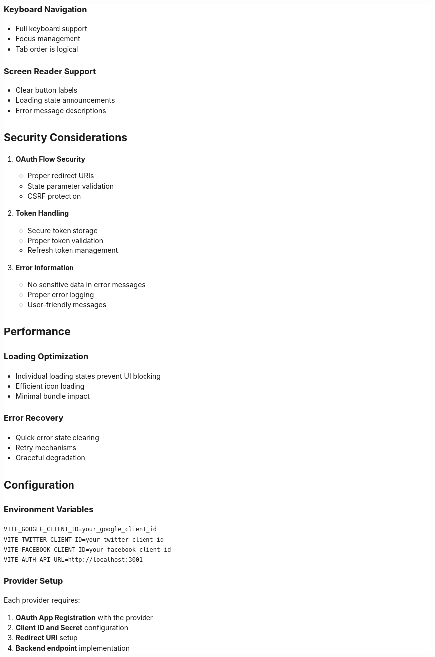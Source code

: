 ### Keyboard Navigation
- Full keyboard support
- Focus management
- Tab order is logical

### Screen Reader Support
- Clear button labels
- Loading state announcements
- Error message descriptions

## Security Considerations

1. **OAuth Flow Security**
   - Proper redirect URIs
   - State parameter validation
   - CSRF protection

2. **Token Handling**
   - Secure token storage
   - Proper token validation
   - Refresh token management

3. **Error Information**
   - No sensitive data in error messages
   - Proper error logging
   - User-friendly messages

## Performance

### Loading Optimization
- Individual loading states prevent UI blocking
- Efficient icon loading
- Minimal bundle impact

### Error Recovery
- Quick error state clearing
- Retry mechanisms
- Graceful degradation

## Configuration

### Environment Variables
```env
VITE_GOOGLE_CLIENT_ID=your_google_client_id
VITE_TWITTER_CLIENT_ID=your_twitter_client_id
VITE_FACEBOOK_CLIENT_ID=your_facebook_client_id
VITE_AUTH_API_URL=http://localhost:3001
```

### Provider Setup
Each provider requires:
1. **OAuth App Registration** with the provider
2. **Client ID and Secret** configuration
3. **Redirect URI** setup
4. **Backend endpoint** implementation
